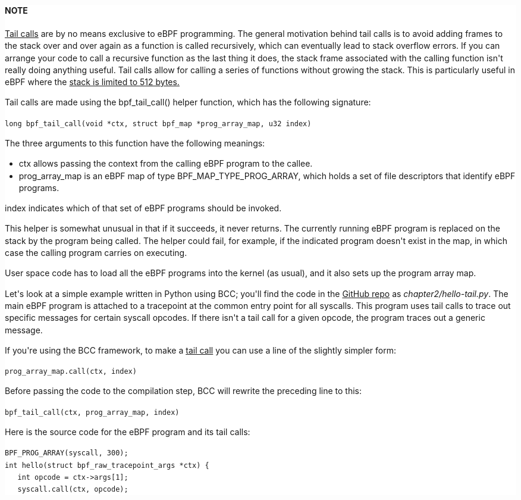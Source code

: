 #### **NOTE**

[Tail calls](https://oreil.ly/cOA1r) are by no means exclusive to eBPF programming. The general motivation behind tail calls is to avoid adding frames to the stack over and over again as a function is called recursively, which can eventually lead to stack overflow errors. If you can arrange your code to call a recursive function as the last thing it does, the stack frame associated with the calling function isn't really doing anything useful. Tail calls allow for calling a series of functions without growing the stack. This is particularly useful in eBPF where the [stack is limited to 512 bytes.](https://oreil.ly/SZmkd)

Tail calls are made using the bpf\_tail\_call() helper function, which has the following signature:

```
long bpf_tail_call(void *ctx, struct bpf_map *prog_array_map, u32 index)
```

The three arguments to this function have the following meanings:

- ctx allows passing the context from the calling eBPF program to the callee.
- prog\_array\_map is an eBPF map of type BPF\_MAP\_TYPE\_PROG\_ARRAY, which holds a set of file descriptors that identify eBPF programs.

index indicates which of that set of eBPF programs should be invoked.

This helper is somewhat unusual in that if it succeeds, it never returns. The currently running eBPF program is replaced on the stack by the program being called. The helper could fail, for example, if the indicated program doesn't exist in the map, in which case the calling program carries on executing.

User space code has to load all the eBPF programs into the kernel (as usual), and it also sets up the program array map.

Let's look at a simple example written in Python using BCC; you'll find the code in the [GitHub repo](http://github.com/lizrice/learning-ebpf) as *chapter2/hello-tail.py*. The main eBPF program is attached to a tracepoint at the common entry point for all syscalls. This program uses tail calls to trace out specific messages for certain syscall opcodes. If there isn't a tail call for a given opcode, the program traces out a generic message.

If you're using the BCC framework, to make a [tail call](https://oreil.ly/rT9e1) you can use a line of the slightly simpler form:

```
prog_array_map.call(ctx, index)
```

Before passing the code to the compilation step, BCC will rewrite the preceding line to this:

```
bpf_tail_call(ctx, prog_array_map, index)
```

Here is the source code for the eBPF program and its tail calls:

```
BPF_PROG_ARRAY(syscall, 300);
int hello(struct bpf_raw_tracepoint_args *ctx) {
   int opcode = ctx->args[1];
   syscall.call(ctx, opcode);
```
